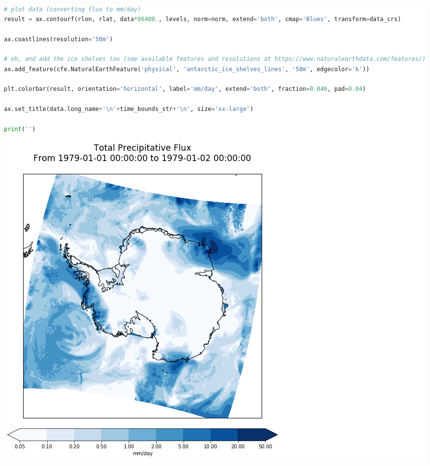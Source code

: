 ```python
# plot data (converting flux to mm/day)
result = ax.contourf(rlon, rlat, data*86400., levels, norm=norm, extend='both', cmap='Blues', transform=data_crs)

ax.coastlines(resolution='50m')

# oh, and add the ice shelves too (see available features and resolutions at https://www.naturalearthdata.com/features/)
ax.add_feature(cfe.NaturalEarthFeature('physical', 'antarctic_ice_shelves_lines', '50m', edgecolor='k'))

plt.colorbar(result, orientation='horizontal', label='mm/day', extend='both', fraction=0.046, pad=0.04)

ax.set_title(data.long_name+'\n'+time_bounds_str+'\n', size='xx-large')

print('')
```

    



![png](/images/notebooks/racmo_with_xarray/output_21_1.png)
